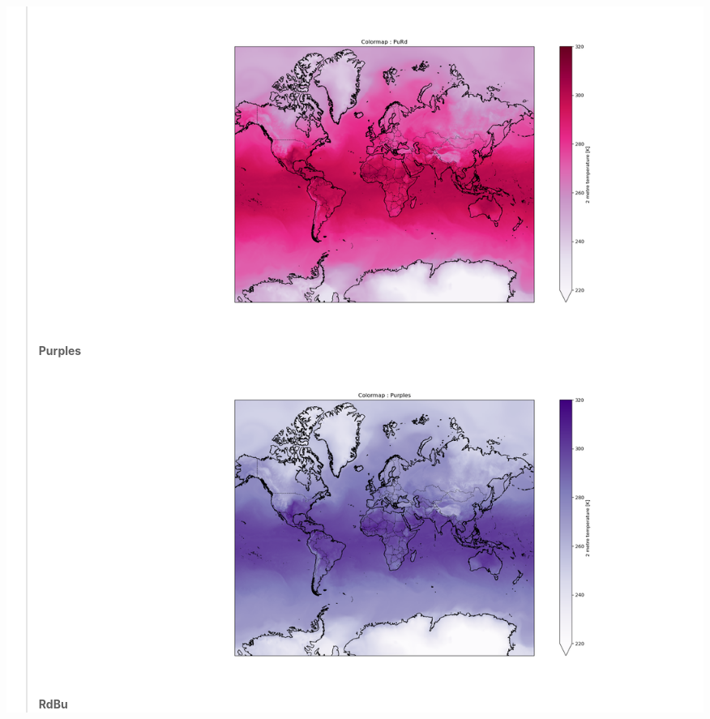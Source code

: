 > ![PuRd]( ../../images/x-array-map-plot/colormaps/PuRd.png )
>  **Purples**
> ![Purples]( ../../images/x-array-map-plot/colormaps/Purples.png )
>  **RdBu**